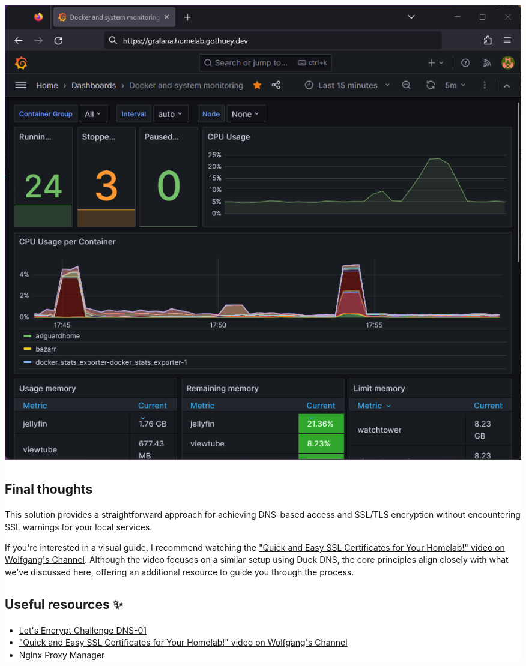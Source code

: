 ![Test proxy](/2023/dns-setup-homelab/test-set-up.webp)

## Final thoughts

This solution provides a straightforward approach for achieving DNS-based access and SSL/TLS encryption without encountering SSL warnings for your local services.

If you're interested in a visual guide, I recommend watching the ["Quick and Easy SSL Certificates for Your Homelab!" video on Wolfgang's Channel](https://youtu.be/qlcVx-k-02E?si=HQnJamrhbyYTaCKU). Although the video focuses on a similar setup using Duck DNS, the core principles align closely with what we've discussed here, offering an additional resource to guide you through the process.

## Useful resources ✨

- [Let's Encrypt Challenge DNS-01](https://letsencrypt.org/docs/challenge-types/#dns-01-challenge)
- ["Quick and Easy SSL Certificates for Your Homelab!" video on Wolfgang's Channel](https://youtu.be/qlcVx-k-02E?si=HQnJamrhbyYTaCKU)
- [Nginx Proxy Manager](https://nginxproxymanager.com/)
